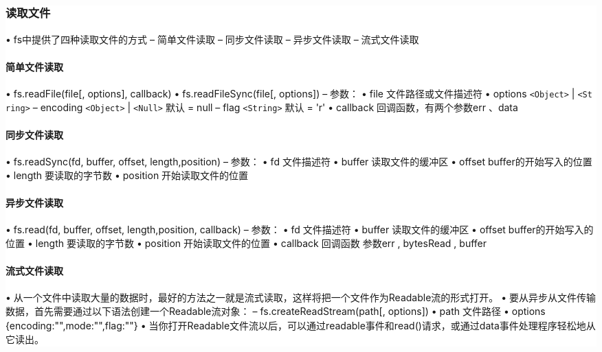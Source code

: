 

### 读取文件

• fs中提供了四种读取文件的方式
– 简单文件读取
– 同步文件读取
– 异步文件读取
– 流式文件读取



#### 简单文件读取

• fs.readFile(file[, options], callback)
• fs.readFileSync(file[, options])
– 参数：
	• file 文件路径或文件描述符
	• options   `<Object>` | `<String>`
		– encoding   `<Object>` | `<Null>`  默认 = null
		– flag `<String>`  默认 = 'r'
	• callback 回调函数，有两个参数err 、data



#### 同步文件读取

• fs.readSync(fd, buffer, offset, length,position)
– 参数：
• fd 文件描述符
• buffer 读取文件的缓冲区
• offset buffer的开始写入的位置
• length 要读取的字节数
• position 开始读取文件的位置



#### 异步文件读取

• fs.read(fd, buffer, offset, length,position, callback)
– 参数：
	• fd 文件描述符
	• buffer 读取文件的缓冲区
	• offset buffer的开始写入的位置
	• length 要读取的字节数
	• position 开始读取文件的位置
	• callback 回调函数 参数err , bytesRead , buffer

#### 流式文件读取

• 从一个文件中读取大量的数据时，最好的方法之一就是流式读取，这样将把一个文件作为Readable流的形式打开。
• 要从异步从文件传输数据，首先需要通过以下语法创建一个Readable流对象：
– fs.createReadStream(path[, options])
• path 文件路径
• options {encoding:"",mode:"",flag:""}
• 当你打开Readable文件流以后，可以通过readable事件和read()请求，或通过data事件处理程序轻松地从它读出。
